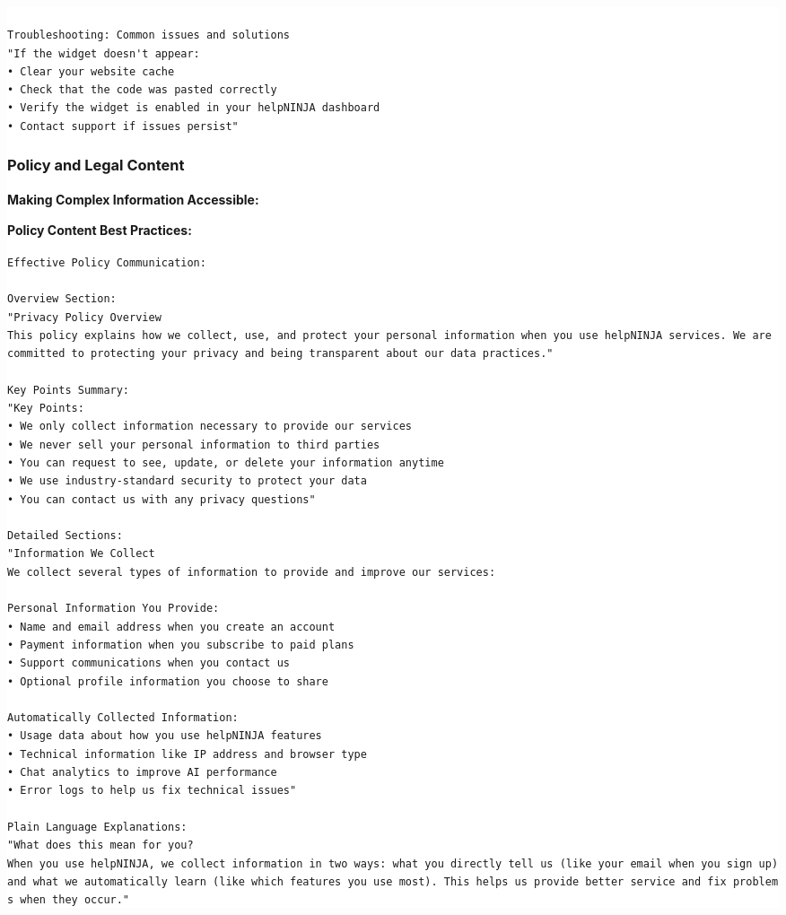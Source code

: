 ```

Troubleshooting: Common issues and solutions
"If the widget doesn't appear:
• Clear your website cache
• Check that the code was pasted correctly
• Verify the widget is enabled in your helpNINJA dashboard
• Contact support if issues persist"
```

### Policy and Legal Content
**Making Complex Information Accessible:**

**Policy Content Best Practices:**
```
Effective Policy Communication:

Overview Section:
"Privacy Policy Overview
This policy explains how we collect, use, and protect your personal information when you use helpNINJA services. We are committed to protecting your privacy and being transparent about our data practices."

Key Points Summary:
"Key Points:
• We only collect information necessary to provide our services
• We never sell your personal information to third parties
• You can request to see, update, or delete your information anytime
• We use industry-standard security to protect your data
• You can contact us with any privacy questions"

Detailed Sections:
"Information We Collect
We collect several types of information to provide and improve our services:

Personal Information You Provide:
• Name and email address when you create an account
• Payment information when you subscribe to paid plans
• Support communications when you contact us
• Optional profile information you choose to share

Automatically Collected Information:
• Usage data about how you use helpNINJA features
• Technical information like IP address and browser type
• Chat analytics to improve AI performance
• Error logs to help us fix technical issues"

Plain Language Explanations:
"What does this mean for you?
When you use helpNINJA, we collect information in two ways: what you directly tell us (like your email when you sign up) and what we automatically learn (like which features you use most). This helps us provide better service and fix problems when they occur."
```
